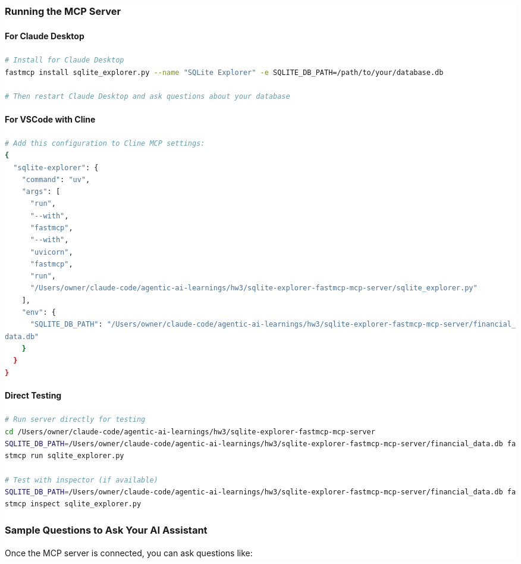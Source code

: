 ### Running the MCP Server

#### For Claude Desktop
```bash
# Install for Claude Desktop
fastmcp install sqlite_explorer.py --name "SQLite Explorer" -e SQLITE_DB_PATH=/path/to/your/database.db

# Then restart Claude Desktop and ask questions about your database
```

#### For VSCode with Cline
```bash
# Add this configuration to Cline MCP settings:
{
  "sqlite-explorer": {
    "command": "uv",
    "args": [
      "run",
      "--with",
      "fastmcp",
      "--with",
      "uvicorn",
      "fastmcp",
      "run",
      "/Users/owner/claude-code/agentic-ai-learnings/hw3/sqlite-explorer-fastmcp-mcp-server/sqlite_explorer.py"
    ],
    "env": {
      "SQLITE_DB_PATH": "/Users/owner/claude-code/agentic-ai-learnings/hw3/sqlite-explorer-fastmcp-mcp-server/financial_data.db"
    }
  }
}
```

#### Direct Testing
```bash
# Run server directly for testing
cd /Users/owner/claude-code/agentic-ai-learnings/hw3/sqlite-explorer-fastmcp-mcp-server
SQLITE_DB_PATH=/Users/owner/claude-code/agentic-ai-learnings/hw3/sqlite-explorer-fastmcp-mcp-server/financial_data.db fastmcp run sqlite_explorer.py

# Test with inspector (if available)
SQLITE_DB_PATH=/Users/owner/claude-code/agentic-ai-learnings/hw3/sqlite-explorer-fastmcp-mcp-server/financial_data.db fastmcp inspect sqlite_explorer.py
```

### Sample Questions to Ask Your AI Assistant

Once the MCP server is connected, you can ask questions like:
